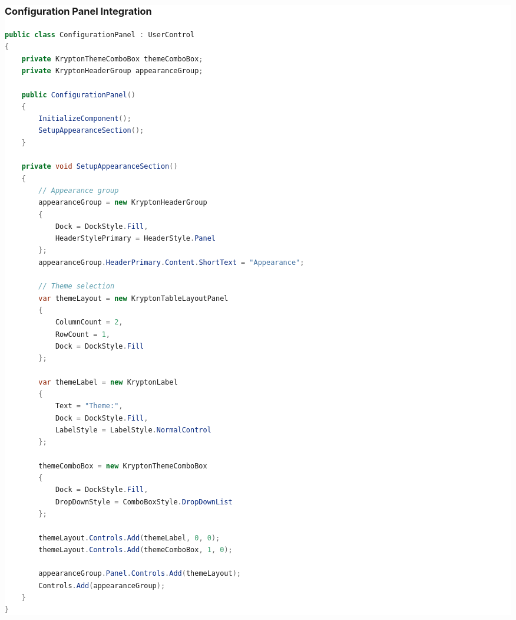 ### Configuration Panel Integration

```csharp
public class ConfigurationPanel : UserControl
{
    private KryptonThemeComboBox themeComboBox;
    private KryptonHeaderGroup appearanceGroup;

    public ConfigurationPanel()
    {
        InitializeComponent();
        SetupAppearanceSection();
    }

    private void SetupAppearanceSection()
    {
        // Appearance group
        appearanceGroup = new KryptonHeaderGroup
        {
            Dock = DockStyle.Fill,
            HeaderStylePrimary = HeaderStyle.Panel
        };
        appearanceGroup.HeaderPrimary.Content.ShortText = "Appearance";

        // Theme selection
        var themeLayout = new KryptonTableLayoutPanel
        {
            ColumnCount = 2,
            RowCount = 1,
            Dock = DockStyle.Fill
        };

        var themeLabel = new KryptonLabel
        {
            Text = "Theme:",
            Dock = DockStyle.Fill,
            LabelStyle = LabelStyle.NormalControl
        };

        themeComboBox = new KryptonThemeComboBox
        {
            Dock = DockStyle.Fill,
            DropDownStyle = ComboBoxStyle.DropDownList
        };

        themeLayout.Controls.Add(themeLabel, 0, 0);
        themeLayout.Controls.Add(themeComboBox, 1, 0);

        appearanceGroup.Panel.Controls.Add(themeLayout);
        Controls.Add(appearanceGroup);
    }
}
```
